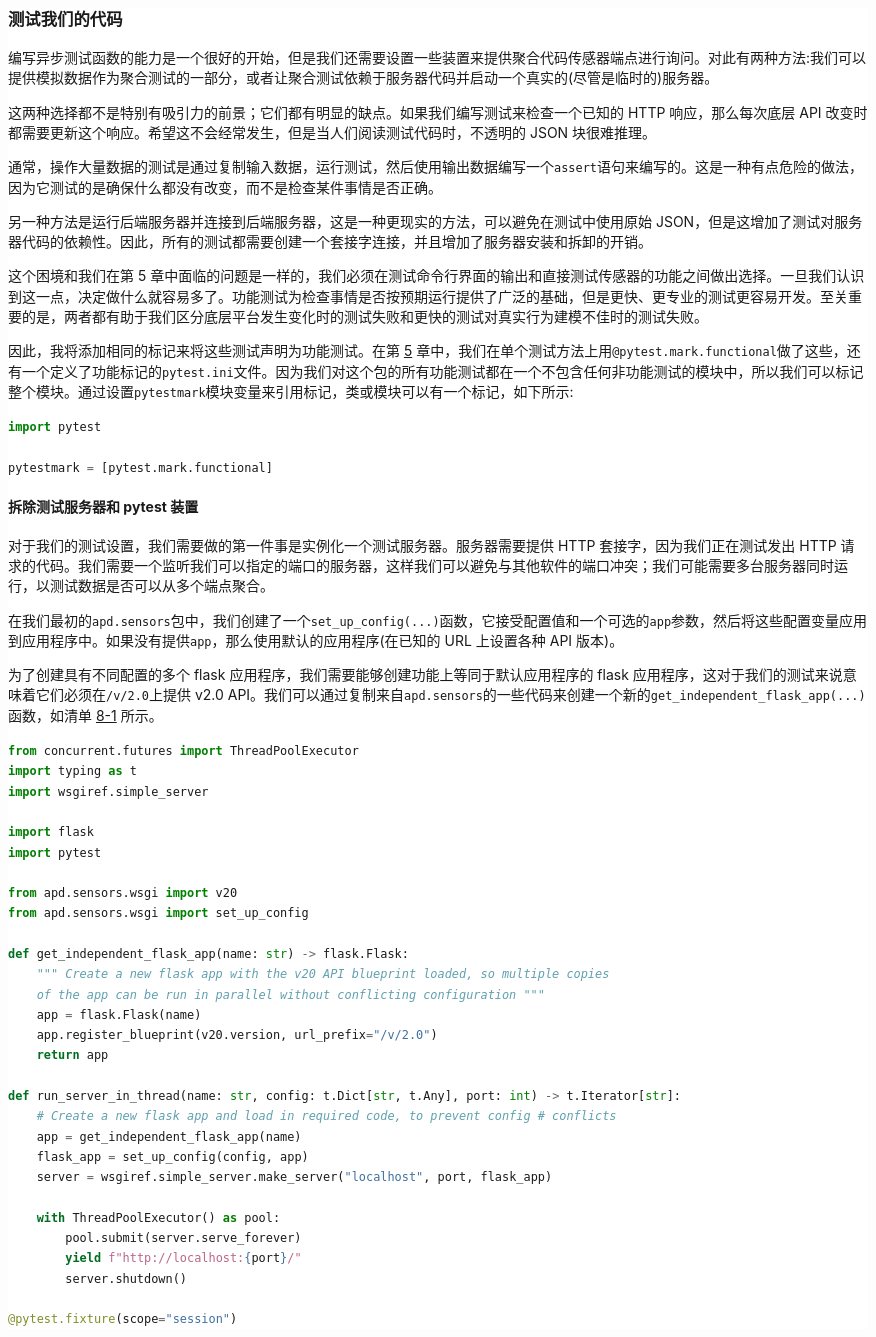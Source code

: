 ### 测试我们的代码

编写异步测试函数的能力是一个很好的开始，但是我们还需要设置一些装置来提供聚合代码传感器端点进行询问。对此有两种方法:我们可以提供模拟数据作为聚合测试的一部分，或者让聚合测试依赖于服务器代码并启动一个真实的(尽管是临时的)服务器。

这两种选择都不是特别有吸引力的前景；它们都有明显的缺点。如果我们编写测试来检查一个已知的 HTTP 响应，那么每次底层 API 改变时都需要更新这个响应。希望这不会经常发生，但是当人们阅读测试代码时，不透明的 JSON 块很难推理。

通常，操作大量数据的测试是通过复制输入数据，运行测试，然后使用输出数据编写一个`assert`语句来编写的。这是一种有点危险的做法，因为它测试的是确保什么都没有改变，而不是检查某件事情是否正确。

另一种方法是运行后端服务器并连接到后端服务器，这是一种更现实的方法，可以避免在测试中使用原始 JSON，但是这增加了测试对服务器代码的依赖性。因此，所有的测试都需要创建一个套接字连接，并且增加了服务器安装和拆卸的开销。

这个困境和我们在第 5 章中面临的问题是一样的，我们必须在测试命令行界面的输出和直接测试传感器的功能之间做出选择。一旦我们认识到这一点，决定做什么就容易多了。功能测试为检查事情是否按预期运行提供了广泛的基础，但是更快、更专业的测试更容易开发。至关重要的是，两者都有助于我们区分底层平台发生变化时的测试失败和更快的测试对真实行为建模不佳时的测试失败。

因此，我将添加相同的标记来将这些测试声明为功能测试。在第 [5](05.html) 章中，我们在单个测试方法上用`@pytest.mark.functional`做了这些，还有一个定义了功能标记的`pytest.ini`文件。因为我们对这个包的所有功能测试都在一个不包含任何非功能测试的模块中，所以我们可以标记整个模块。通过设置`pytestmark`模块变量来引用标记，类或模块可以有一个标记，如下所示:

```py
import pytest

pytestmark = [pytest.mark.functional]

```

#### 拆除测试服务器和 pytest 装置

对于我们的测试设置，我们需要做的第一件事是实例化一个测试服务器。服务器需要提供 HTTP 套接字，因为我们正在测试发出 HTTP 请求的代码。我们需要一个监听我们可以指定的端口的服务器，这样我们可以避免与其他软件的端口冲突；我们可能需要多台服务器同时运行，以测试数据是否可以从多个端点聚合。

在我们最初的`apd.sensors`包中，我们创建了一个`set_up_config(...)`函数，它接受配置值和一个可选的`app`参数，然后将这些配置变量应用到应用程序中。如果没有提供`app`，那么使用默认的应用程序(在已知的 URL 上设置各种 API 版本)。

为了创建具有不同配置的多个 flask 应用程序，我们需要能够创建功能上等同于默认应用程序的 flask 应用程序，这对于我们的测试来说意味着它们必须在`/v/2.0`上提供 v2.0 API。我们可以通过复制来自`apd.sensors`的一些代码来创建一个新的`get_independent_flask_app(...)`函数，如清单 [8-1](#PC4) 所示。

```py
from concurrent.futures import ThreadPoolExecutor
import typing as t
import wsgiref.simple_server

import flask
import pytest

from apd.sensors.wsgi import v20
from apd.sensors.wsgi import set_up_config

def get_independent_flask_app(name: str) -> flask.Flask:
    """ Create a new flask app with the v20 API blueprint loaded, so multiple copies
    of the app can be run in parallel without conflicting configuration """
    app = flask.Flask(name)
    app.register_blueprint(v20.version, url_prefix="/v/2.0")
    return app

def run_server_in_thread(name: str, config: t.Dict[str, t.Any], port: int) -> t.Iterator[str]:
    # Create a new flask app and load in required code, to prevent config # conflicts
    app = get_independent_flask_app(name)
    flask_app = set_up_config(config, app)
    server = wsgiref.simple_server.make_server("localhost", port, flask_app)

    with ThreadPoolExecutor() as pool:
        pool.submit(server.serve_forever)
        yield f"http://localhost:{port}/"
        server.shutdown()

@pytest.fixture(scope="session")
```